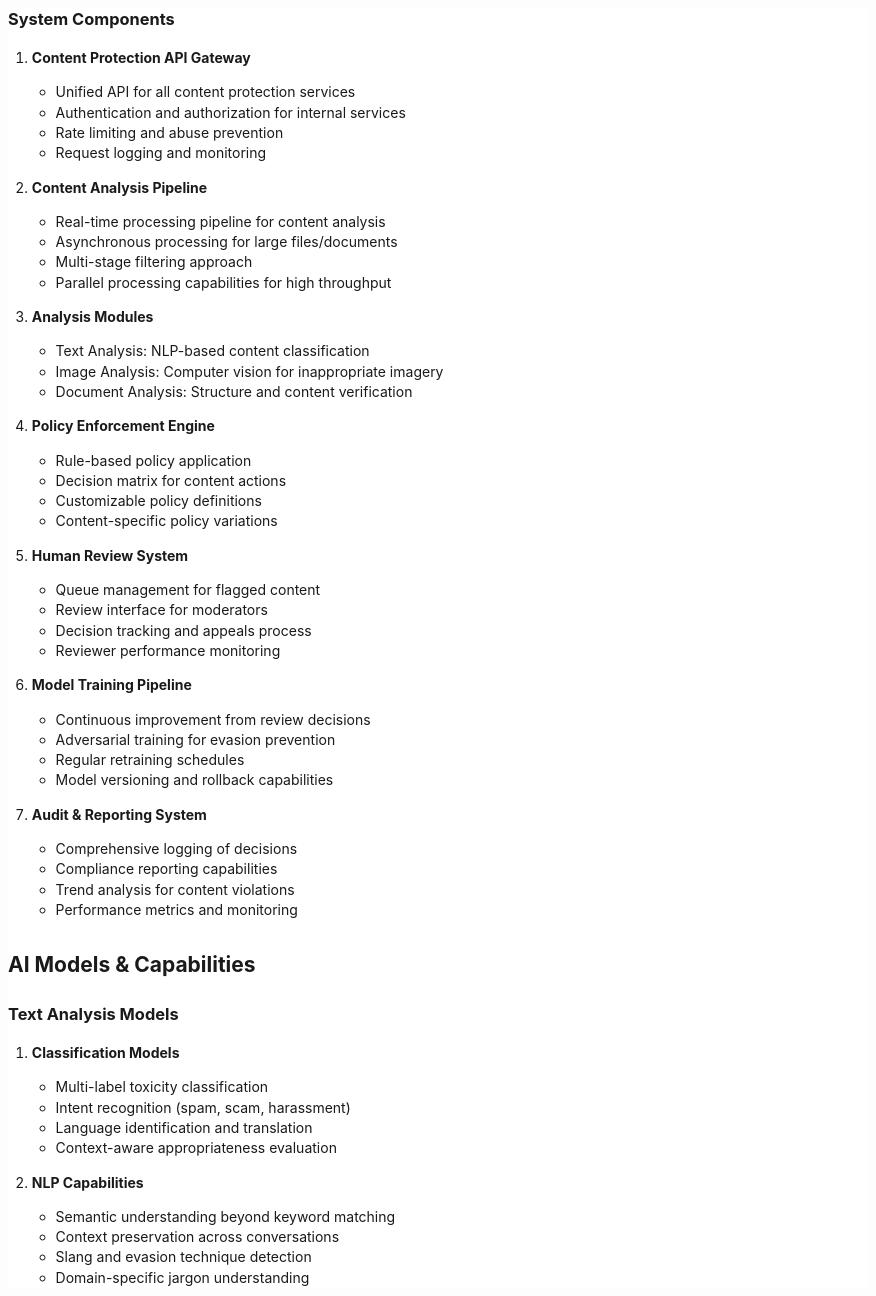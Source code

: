 ### System Components

1. **Content Protection API Gateway**
   - Unified API for all content protection services
   - Authentication and authorization for internal services
   - Rate limiting and abuse prevention
   - Request logging and monitoring

2. **Content Analysis Pipeline**
   - Real-time processing pipeline for content analysis
   - Asynchronous processing for large files/documents
   - Multi-stage filtering approach
   - Parallel processing capabilities for high throughput

3. **Analysis Modules**
   - Text Analysis: NLP-based content classification
   - Image Analysis: Computer vision for inappropriate imagery
   - Document Analysis: Structure and content verification

4. **Policy Enforcement Engine**
   - Rule-based policy application
   - Decision matrix for content actions
   - Customizable policy definitions
   - Content-specific policy variations

5. **Human Review System**
   - Queue management for flagged content
   - Review interface for moderators
   - Decision tracking and appeals process
   - Reviewer performance monitoring

6. **Model Training Pipeline**
   - Continuous improvement from review decisions
   - Adversarial training for evasion prevention
   - Regular retraining schedules
   - Model versioning and rollback capabilities

7. **Audit & Reporting System**
   - Comprehensive logging of decisions
   - Compliance reporting capabilities
   - Trend analysis for content violations
   - Performance metrics and monitoring

## AI Models & Capabilities

### Text Analysis Models

1. **Classification Models**
   - Multi-label toxicity classification
   - Intent recognition (spam, scam, harassment)
   - Language identification and translation
   - Context-aware appropriateness evaluation

2. **NLP Capabilities**
   - Semantic understanding beyond keyword matching
   - Context preservation across conversations
   - Slang and evasion technique detection
   - Domain-specific jargon understanding
